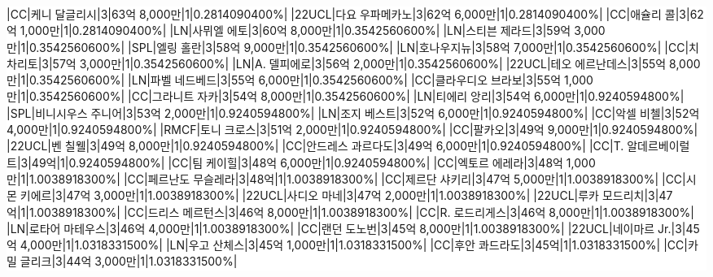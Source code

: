 |CC|케니 달글리시|3|63억 8,000만|1|0.2814090400%|
|22UCL|다요 우파메카노|3|62억 6,000만|1|0.2814090400%|
|CC|애슐리 콜|3|62억 1,000만|1|0.2814090400%|
|LN|사뮈엘 에토|3|60억 8,000만|1|0.3542560600%|
|LN|스티븐 제라드|3|59억 3,000만|1|0.3542560600%|
|SPL|엘링 홀란|3|58억 9,000만|1|0.3542560600%|
|LN|호나우지뉴|3|58억 7,000만|1|0.3542560600%|
|CC|치차리토|3|57억 3,000만|1|0.3542560600%|
|LN|A. 델피에로|3|56억 2,000만|1|0.3542560600%|
|22UCL|테오 에르난데스|3|55억 8,000만|1|0.3542560600%|
|LN|파벨 네드베드|3|55억 6,000만|1|0.3542560600%|
|CC|클라우디오 브라보|3|55억 1,000만|1|0.3542560600%|
|CC|그라니트 자카|3|54억 8,000만|1|0.3542560600%|
|LN|티에리 앙리|3|54억 6,000만|1|0.9240594800%|
|SPL|비니시우스 주니어|3|53억 2,000만|1|0.9240594800%|
|LN|조지 베스트|3|52억 6,000만|1|0.9240594800%|
|CC|악셀 비첼|3|52억 4,000만|1|0.9240594800%|
|RMCF|토니 크로스|3|51억 2,000만|1|0.9240594800%|
|CC|팔카오|3|49억 9,000만|1|0.9240594800%|
|22UCL|벤 칠웰|3|49억 8,000만|1|0.9240594800%|
|CC|안드레스 과르다도|3|49억 6,000만|1|0.9240594800%|
|CC|T. 알데르베이럴트|3|49억|1|0.9240594800%|
|CC|팀 케이힐|3|48억 6,000만|1|0.9240594800%|
|CC|엑토르 에레라|3|48억 1,000만|1|1.0038918300%|
|CC|페르난도 무슬레라|3|48억|1|1.0038918300%|
|CC|제르단 샤키리|3|47억 5,000만|1|1.0038918300%|
|CC|시몬 키에르|3|47억 3,000만|1|1.0038918300%|
|22UCL|사디오 마네|3|47억 2,000만|1|1.0038918300%|
|22UCL|루카 모드리치|3|47억|1|1.0038918300%|
|CC|드리스 메르턴스|3|46억 8,000만|1|1.0038918300%|
|CC|R. 로드리게스|3|46억 8,000만|1|1.0038918300%|
|LN|로타어 마테우스|3|46억 4,000만|1|1.0038918300%|
|CC|랜던 도노번|3|45억 8,000만|1|1.0038918300%|
|22UCL|네이마르 Jr.|3|45억 4,000만|1|1.0318331500%|
|LN|우고 산체스|3|45억 1,000만|1|1.0318331500%|
|CC|후안 콰드라도|3|45억|1|1.0318331500%|
|CC|카밀 글리크|3|44억 3,000만|1|1.0318331500%|